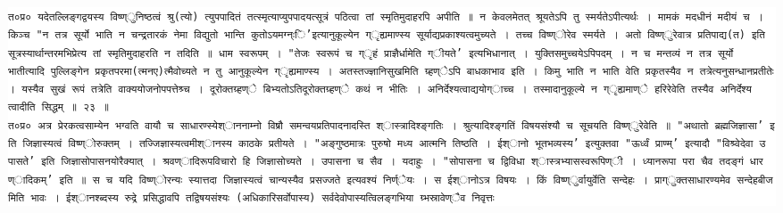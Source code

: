 	त०प्र० यदेतल्लिङ्गद्वयस्य विष्ण्ुनिष्ठत्वं श्रु(त्यो) त्युपपादितं तत्स्मृत्याप्युपपादयत्सूत्रं पठित्वा तां स्मृतिमुदाहरपि अपीति ॥ न केवलमेतत् श्रूयतेऽपि तु स्मर्यतेऽपीत्यर्थः । मामकं मदधीनं मदीयं च । किञ्च "न तत्र सूर्यो भाति न चन्द्रतारकं नेमा विद्युतो भान्ति कुतोऽयमग्न्ःि’इत्यानुकूल्येन ग्ृह्यमाण्स्य सूर्याद्यप्रकाश्यत्वमुच्यते । तच्च विष्ण्ोरेव स्मर्यते । अतो विष्ण्ुरेवात्र प्रतिपाद्य(त) इति सूत्रस्यार्थान्तरमभिप्रेत्य तां स्मृतिमुदाहरति न तदिति ॥ धाम स्वरूपम् । "तेजः स्वरूपं च ग्ृहं प्राज्ञैर्धामेति ग्ीयते’ इत्यभिधानात् । युक्तिसमुच्चयेऽपिपदम् । न च मन्तव्यं न तत्र सूर्यो भातीत्यादि पुल्लिङ्गेन प्रकृतपरमा(त्मनए)त्मैवोच्यते न तु आनुकूल्येन ग्ृह्यमाण्स्य । अतस्तज्ज्ञानिसुखमिति ग्र्हण्ेऽपि बाधकाभाव इति । किमु भाति न भाति वेति प्रकृतस्यैव न तत्रेत्यनुसन्धानप्रतीतेः । यस्यैव सुखं रूपं तत्रेति वाक्ययोजनोपपत्तेश्र्च । दूरोक्तग्र्हण्े बिभ्यतोऽतिदूरोक्तग्र्हण्े कथं न भीतिः । अनिर्देश्यत्वाद्ययोग्ाच्च । तस्मादानुकूल्ये न ग्ृह्यमाण्े हरिरेवेति तस्यैव अनिर्देश्यत्वादीति सिद्धम् ॥ २३ ॥
	त०प्र० अत्र प्रेरकत्वसाम्येन भग्वति वायौ च साधारण्स्येश्ाननाम्नो विष्रौ समन्वयप्रतिपादनादस्ति श्ास्त्रादिश्ङ्गतिः । श्रुत्यादिश्ङ्गतिं विषयसंश्यौ च सूचयति विष्ण्ुरेवेति ॥ "अथातो ब्रह्मजिज्ञासा’ इति जिज्ञास्यत्वं विष्ण्ोरुक्तम् । तज्जिज्ञास्यत्वमीश्ानस्य काठके प्रतीयते । "अङ्गुष्ठमात्रः पुरुषो मध्य आत्मनि तिष्ठति । ईश्ानो भूतभव्यस्य’ इत्युक्तवा "ऊर्ध्वं प्राण्म्’ इत्यादौ "विश्र्वेदेवा उपासते’ इति जिज्ञासोपासनयोरैक्यात् । श्रवण्ादिरूपविचारो हि जिज्ञासोच्यते । उपासना च सैव । यदाहुः । "सोपासना च द्विविधा श्ास्त्रभ्यासस्वरूपिण्ी । ध्यानरूपा परा चैव तदङ्गं धारण्ादिकम्’ इति ॥ स च यदि विष्ण्ोरन्यः स्यात्तदा जिज्ञास्यत्वं चान्यस्यैव प्रसज्जते इत्यवश्यं निर्ण्ेयः । स ईश्ानोऽत्र विषयः । किं विष्ण्ुर्वायुर्वेति सन्देहः । प्राग्ुक्तसाधारण्यमेव सन्देहबीजमिति भावः । ईश्ानश्ब्दस्य रुद्रे प्रसिद्धावपि तद्विषयसंश्यः (अधिकारिसर्वोपास्य) सर्वदेवोपास्यत्विलङ्गभिया ग्र्भस्रावेण्ैव निवृत्तः 